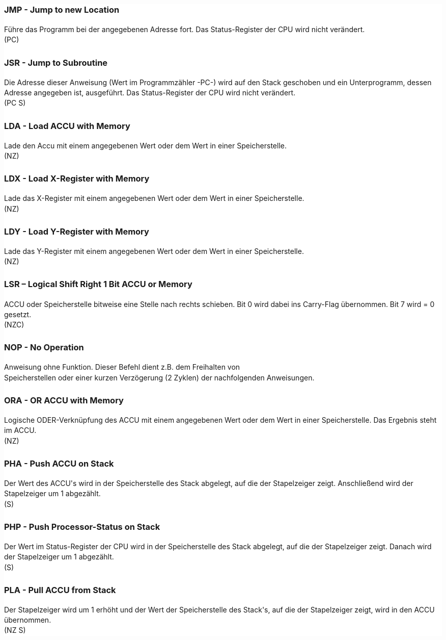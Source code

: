 ### JMP - Jump to new Location  
Führe das Programm bei der angegebenen Adresse fort. Das Status-Register der CPU wird nicht verändert.  
(PC)  
  
### JSR - Jump to Subroutine  
Die Adresse dieser Anweisung (Wert im Programmzähler -PC-) wird auf den Stack geschoben und ein Unterprogramm, dessen Adresse angegeben ist, ausgeführt. Das Status-Register der CPU wird nicht verändert.  
(PC S)  
  
### LDA - Load ACCU with Memory  
Lade den Accu mit einem angegebenen Wert oder dem Wert in einer Speicherstelle.  
(NZ)  
  
### LDX - Load X-Register with Memory  
Lade das X-Register mit einem angegebenen Wert oder dem Wert in einer Speicherstelle.  
(NZ)  
  
### LDY - Load Y-Register with Memory  
Lade das Y-Register mit einem angegebenen Wert oder dem Wert in einer Speicherstelle.  
(NZ)  
  
### LSR – Logical Shift Right 1 Bit ACCU or Memory  
ACCU oder Speicherstelle bitweise eine Stelle nach rechts schieben. Bit 0 wird dabei ins Carry-Flag übernommen. Bit 7 wird = 0 gesetzt.  
(NZC)  
  
### NOP - No Operation  
Anweisung ohne Funktion. Dieser Befehl dient z.B. dem Freihalten von  
Speicherstellen oder einer kurzen Verzögerung (2 Zyklen) der nachfolgenden Anweisungen.  
  
### ORA - OR ACCU with Memory  
Logische ODER-Verknüpfung des ACCU mit einem angegebenen Wert oder dem Wert in einer Speicherstelle. Das Ergebnis steht im ACCU.  
(NZ)  
  
### PHA - Push ACCU on Stack  
Der Wert des ACCU's wird in der Speicherstelle des Stack abgelegt, auf die der Stapelzeiger zeigt. Anschließend wird der Stapelzeiger um 1 abgezählt.  
(S)  
  
### PHP - Push Processor-Status on Stack  
Der Wert im Status-Register der CPU wird in der Speicherstelle des Stack abgelegt, auf die der Stapelzeiger zeigt. Danach wird der Stapelzeiger um 1 abgezählt.  
(S)  
  
### PLA - Pull ACCU from Stack  
Der Stapelzeiger wird um 1 erhöht und der Wert der Speicherstelle des Stack's, auf die der Stapelzeiger zeigt, wird in den ACCU übernommen.  
(NZ S)  
  